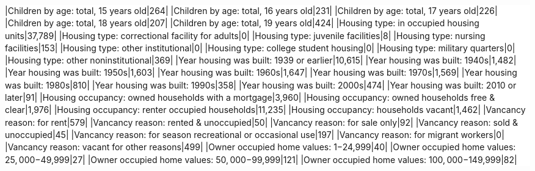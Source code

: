 |Children by age: total, 15 years old|264|
|Children by age: total, 16 years old|231|
|Children by age: total, 17 years old|226|
|Children by age: total, 18 years old|207|
|Children by age: total, 19 years old|424|
|Housing type: in occupied housing units|37,789|
|Housing type: correctional facility for adults|0|
|Housing type: juvenile facilities|8|
|Housing type: nursing facilities|153|
|Housing type: other institutional|0|
|Housing type: college student housing|0|
|Housing type: military quarters|0|
|Housing type: other noninstitutional|369|
|Year housing was built: 1939 or earlier|10,615|
|Year housing was built: 1940s|1,482|
|Year housing was built: 1950s|1,603|
|Year housing was built: 1960s|1,647|
|Year housing was built: 1970s|1,569|
|Year housing was built: 1980s|810|
|Year housing was built: 1990s|358|
|Year housing was built: 2000s|474|
|Year housing was built: 2010 or later|91|
|Housing occupancy: owned households with a mortgage|3,960|
|Housing occupancy: owned households free & clear|1,976|
|Housing occupancy: renter occupied households|11,235|
|Housing occupancy: households vacant|1,462|
|Vancancy reason: for rent|579|
|Vancancy reason: rented & unoccupied|50|
|Vancancy reason: for sale only|92|
|Vancancy reason: sold & unoccupied|45|
|Vancancy reason: for season recreational or occasional use|197|
|Vancancy reason: for migrant workers|0|
|Vancancy reason: vacant for other reasons|499|
|Owner occupied home values: $1-$24,999|40|
|Owner occupied home values: $25,000-$49,999|27|
|Owner occupied home values: $50,000-$99,999|121|
|Owner occupied home values: $100,000-$149,999|82|
